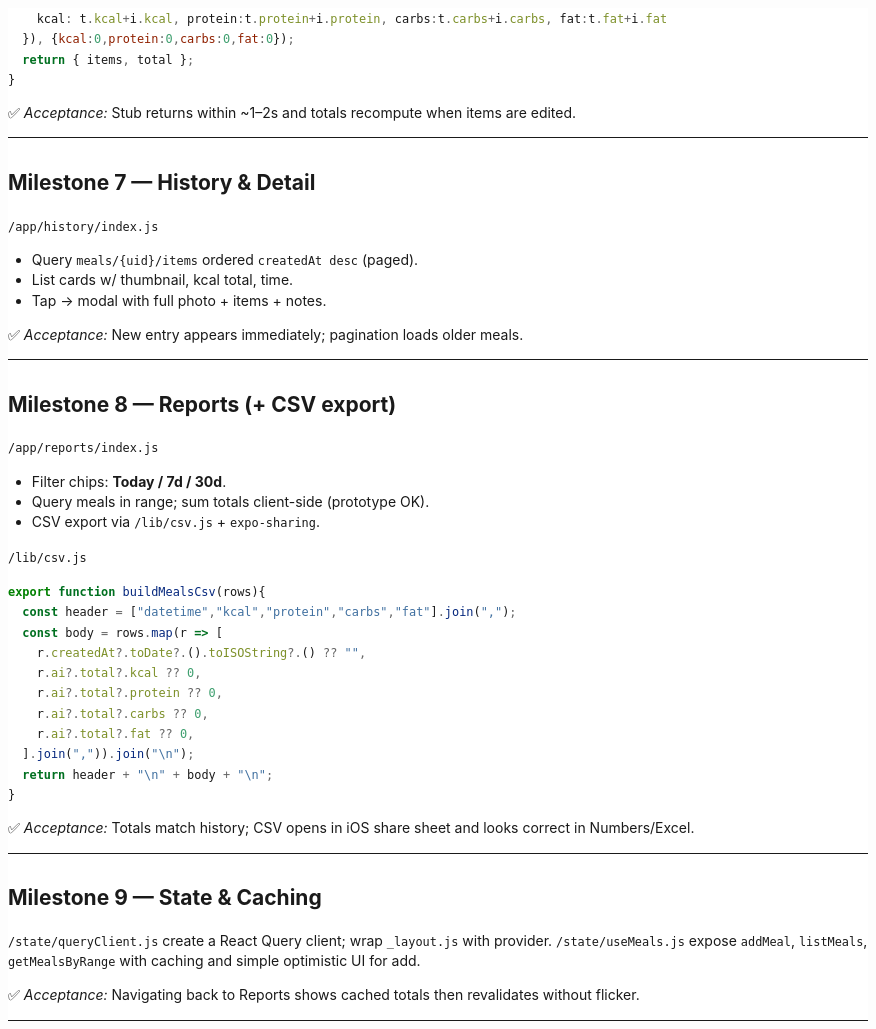 ```js
    kcal: t.kcal+i.kcal, protein:t.protein+i.protein, carbs:t.carbs+i.carbs, fat:t.fat+i.fat
  }), {kcal:0,protein:0,carbs:0,fat:0});
  return { items, total };
}
```

✅ *Acceptance:* Stub returns within ~1–2s and totals recompute when items are edited.

---

## Milestone 7 — History & Detail
`/app/history/index.js`
- Query `meals/{uid}/items` ordered `createdAt desc` (paged).
- List cards w/ thumbnail, kcal total, time.
- Tap → modal with full photo + items + notes.

✅ *Acceptance:* New entry appears immediately; pagination loads older meals.

---

## Milestone 8 — Reports (+ CSV export)
`/app/reports/index.js`
- Filter chips: **Today / 7d / 30d**.
- Query meals in range; sum totals client-side (prototype OK).
- CSV export via `/lib/csv.js` + `expo-sharing`.

`/lib/csv.js`
```js
export function buildMealsCsv(rows){
  const header = ["datetime","kcal","protein","carbs","fat"].join(",");
  const body = rows.map(r => [
    r.createdAt?.toDate?.().toISOString?.() ?? "",
    r.ai?.total?.kcal ?? 0,
    r.ai?.total?.protein ?? 0,
    r.ai?.total?.carbs ?? 0,
    r.ai?.total?.fat ?? 0,
  ].join(",")).join("\n");
  return header + "\n" + body + "\n";
}
```

✅ *Acceptance:* Totals match history; CSV opens in iOS share sheet and looks correct in Numbers/Excel.

---

## Milestone 9 — State & Caching
`/state/queryClient.js` create a React Query client; wrap `_layout.js` with provider.
`/state/useMeals.js` expose `addMeal`, `listMeals`, `getMealsByRange` with caching and simple optimistic UI for add.

✅ *Acceptance:* Navigating back to Reports shows cached totals then revalidates without flicker.

---